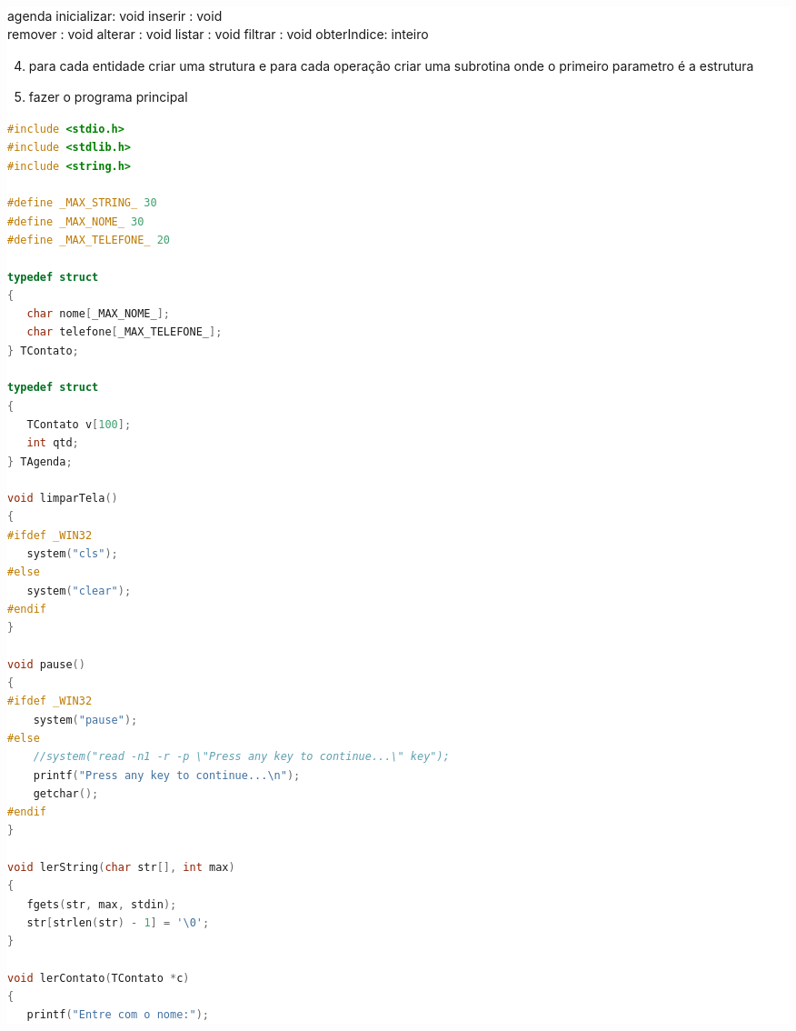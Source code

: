    agenda
       inicializar: void
       inserir : void  
       remover : void
       alterar : void
       listar  : void
       filtrar : void
       obterIndice: inteiro

4. para cada entidade criar uma strutura e 
   para cada operação criar uma subrotina onde o primeiro
   parametro é a estrutura

5. fazer o programa principal

~~~C
#include <stdio.h>
#include <stdlib.h>
#include <string.h>

#define _MAX_STRING_ 30
#define _MAX_NOME_ 30
#define _MAX_TELEFONE_ 20

typedef struct
{
   char nome[_MAX_NOME_];
   char telefone[_MAX_TELEFONE_];
} TContato;

typedef struct
{
   TContato v[100];
   int qtd;
} TAgenda;

void limparTela()
{
#ifdef _WIN32
   system("cls");
#else
   system("clear");
#endif
}

void pause()
{
#ifdef _WIN32
    system("pause");
#else
    //system("read -n1 -r -p \"Press any key to continue...\" key");
    printf("Press any key to continue...\n");
    getchar();
#endif    
}

void lerString(char str[], int max)
{
   fgets(str, max, stdin);
   str[strlen(str) - 1] = '\0';
}

void lerContato(TContato *c)
{
   printf("Entre com o nome:");
~~~